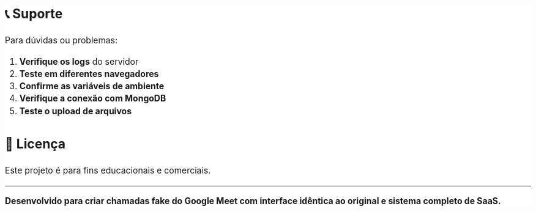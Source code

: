 ## 📞 Suporte

Para dúvidas ou problemas:

1. **Verifique os logs** do servidor
2. **Teste em diferentes navegadores**
3. **Confirme as variáveis de ambiente**
4. **Verifique a conexão com MongoDB**
5. **Teste o upload de arquivos**

## 📄 Licença

Este projeto é para fins educacionais e comerciais.

---

**Desenvolvido para criar chamadas fake do Google Meet com interface idêntica ao original e sistema completo de SaaS.** 